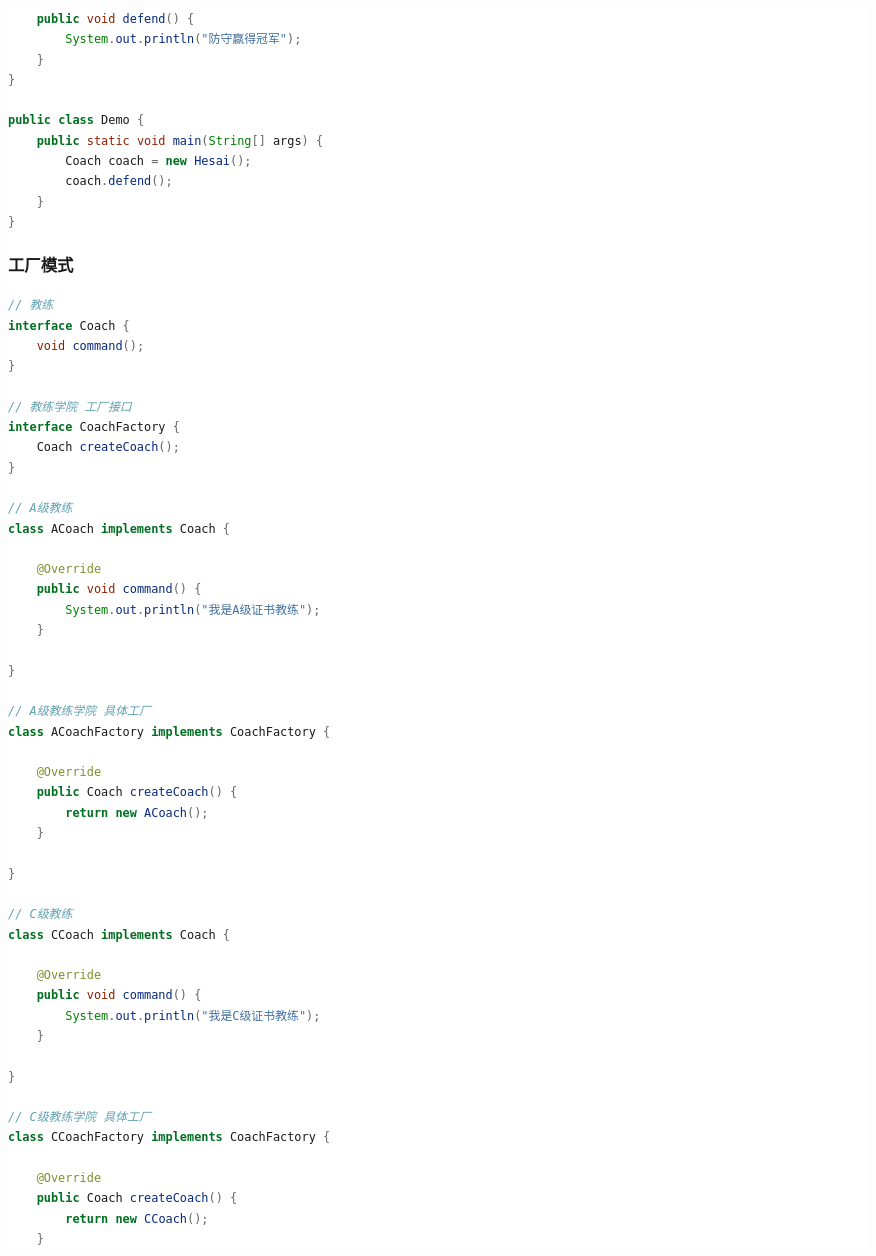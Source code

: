 ```Java
    public void defend() {
        System.out.println("防守赢得冠军");
    }
}

public class Demo {
    public static void main(String[] args) {
        Coach coach = new Hesai();
        coach.defend();
    }
}
```

### 工厂模式

```Java
// 教练 
interface Coach {
    void command();
}

// 教练学院 工厂接口
interface CoachFactory {
    Coach createCoach();
}

// A级教练
class ACoach implements Coach {

    @Override
    public void command() {
        System.out.println("我是A级证书教练");
    }
    
}

// A级教练学院 具体工厂
class ACoachFactory implements CoachFactory {

    @Override
    public Coach createCoach() {
        return new ACoach();
    }
    
}

// C级教练
class CCoach implements Coach {

    @Override
    public void command() {
        System.out.println("我是C级证书教练");
    }
    
}

// C级教练学院 具体工厂
class CCoachFactory implements CoachFactory {

    @Override
    public Coach createCoach() {
        return new CCoach();
    }
```